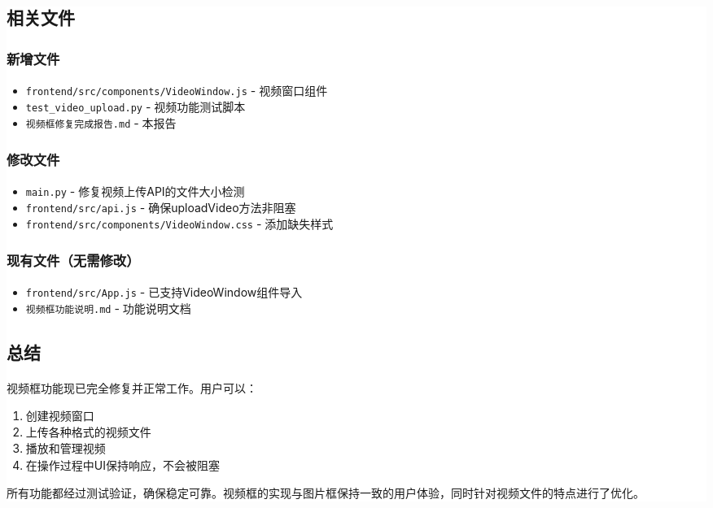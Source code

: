 ## 相关文件

### 新增文件
- `frontend/src/components/VideoWindow.js` - 视频窗口组件
- `test_video_upload.py` - 视频功能测试脚本
- `视频框修复完成报告.md` - 本报告

### 修改文件
- `main.py` - 修复视频上传API的文件大小检测
- `frontend/src/api.js` - 确保uploadVideo方法非阻塞
- `frontend/src/components/VideoWindow.css` - 添加缺失样式

### 现有文件（无需修改）
- `frontend/src/App.js` - 已支持VideoWindow组件导入
- `视频框功能说明.md` - 功能说明文档

## 总结

视频框功能现已完全修复并正常工作。用户可以：

1. 创建视频窗口
2. 上传各种格式的视频文件
3. 播放和管理视频
4. 在操作过程中UI保持响应，不会被阻塞

所有功能都经过测试验证，确保稳定可靠。视频框的实现与图片框保持一致的用户体验，同时针对视频文件的特点进行了优化。 